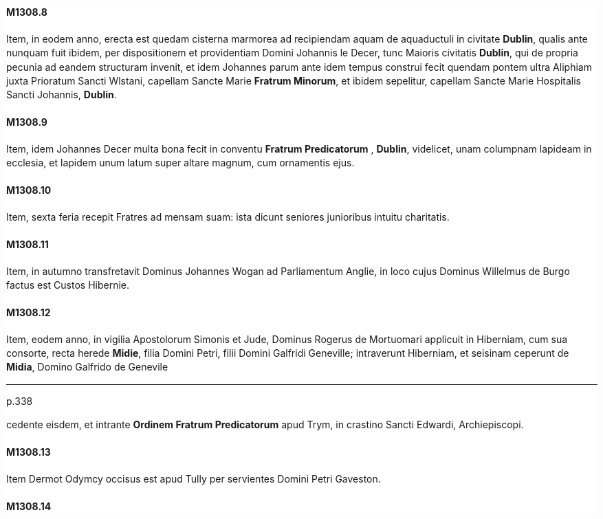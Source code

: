
#### M1308.8


Item, in eodem anno, erecta est quedam cisterna marmorea ad recipiendam aquam de aquaductuli in civitate **Dublin**, qualis ante nunquam fuit ibidem, per dispositionem et providentiam Domini Johannis le Decer, tunc Maioris civitatis **Dublin**, qui de propria pecunia ad eandem structuram invenit, et idem Johannes parum ante idem tempus construi fecit quendam pontem ultra Aliphiam juxta Prioratum Sancti Wlstani, capellam Sancte Marie **Fratrum Minorum**, et ibidem sepelitur, capellam Sancte Marie Hospitalis Sancti Johannis, **Dublin**.


#### M1308.9


Item, idem Johannes Decer multa bona fecit in conventu **Fratrum Predicatorum** , **Dublin**, videlicet, unam columpnam lapideam in ecclesia, et lapidem unum latum super altare magnum, cum ornamentis ejus.


#### M1308.10


Item, sexta feria recepit Fratres ad mensam suam: ista dicunt seniores junioribus intuitu charitatis.


#### M1308.11


Item, in autumno transfretavit Dominus Johannes Wogan ad Parliamentum Anglie, in loco cujus Dominus Willelmus de Burgo factus est Custos Hibernie.


#### M1308.12


Item, eodem anno, in vigilia Apostolorum Simonis et Jude, Dominus Rogerus de Mortuomari applicuit in Hiberniam, cum sua consorte, recta herede **Midie**, filia Domini Petri, filii Domini Galfridi Geneville; intraverunt Hiberniam, et seisinam ceperunt de **Midia**, Domino Galfrido de Genevile





---

p.338






cedente eisdem, et intrante **Ordinem Fratrum Predicatorum** apud Trym, in crastino Sancti Edwardi, Archiepiscopi.


#### M1308.13


Item Dermot Odymcy occisus est apud Tully per servientes Domini Petri Gaveston.


#### M1308.14
